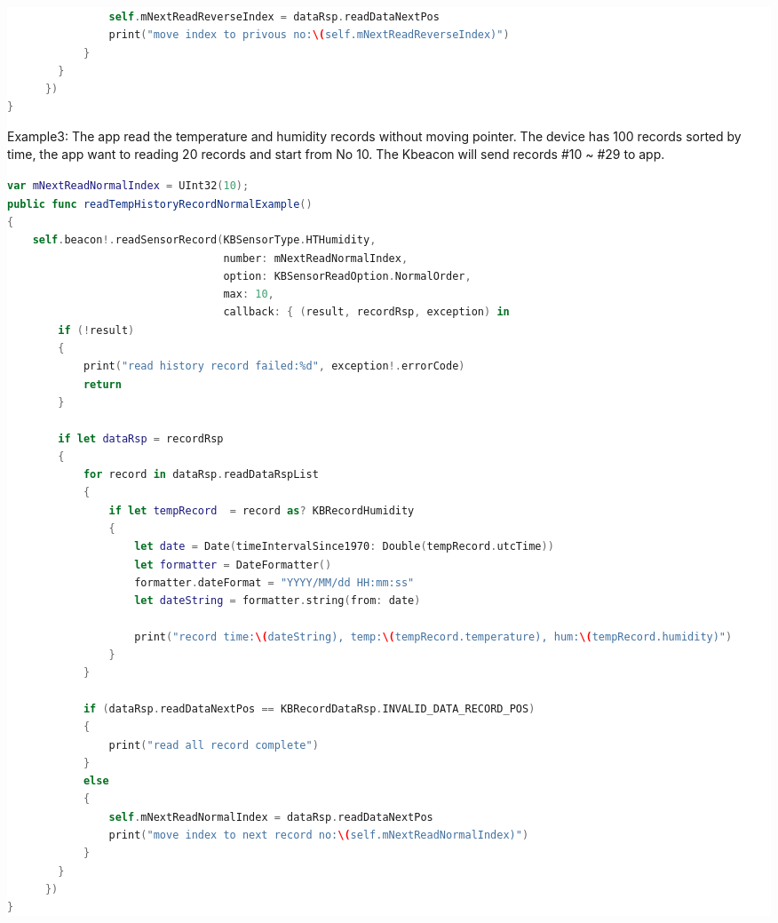 ```swift
                self.mNextReadReverseIndex = dataRsp.readDataNextPos
                print("move index to privous no:\(self.mNextReadReverseIndex)")
            }
        }
      })
}
```  

 Example3: The app read the temperature and humidity records without moving pointer.
 The device has 100 records sorted by time, the app want to reading 20 records and start from No 10. The Kbeacon will send records #10 ~ #29 to app.  
```swift
var mNextReadNormalIndex = UInt32(10);
public func readTempHistoryRecordNormalExample()
{
    self.beacon!.readSensorRecord(KBSensorType.HTHumidity,
                                  number: mNextReadNormalIndex,
                                  option: KBSensorReadOption.NormalOrder,
                                  max: 10,
                                  callback: { (result, recordRsp, exception) in
        if (!result)
        {
            print("read history record failed:%d", exception!.errorCode)
            return
        }

        if let dataRsp = recordRsp
        {
            for record in dataRsp.readDataRspList
            {
                if let tempRecord  = record as? KBRecordHumidity
                {
                    let date = Date(timeIntervalSince1970: Double(tempRecord.utcTime))
                    let formatter = DateFormatter()
                    formatter.dateFormat = "YYYY/MM/dd HH:mm:ss"
                    let dateString = formatter.string(from: date)

                    print("record time:\(dateString), temp:\(tempRecord.temperature), hum:\(tempRecord.humidity)")
                }
            }

            if (dataRsp.readDataNextPos == KBRecordDataRsp.INVALID_DATA_RECORD_POS)
            {
                print("read all record complete")
            }
            else
            {
                self.mNextReadNormalIndex = dataRsp.readDataNextPos
                print("move index to next record no:\(self.mNextReadNormalIndex)")
            }
        }
      })
}
```
